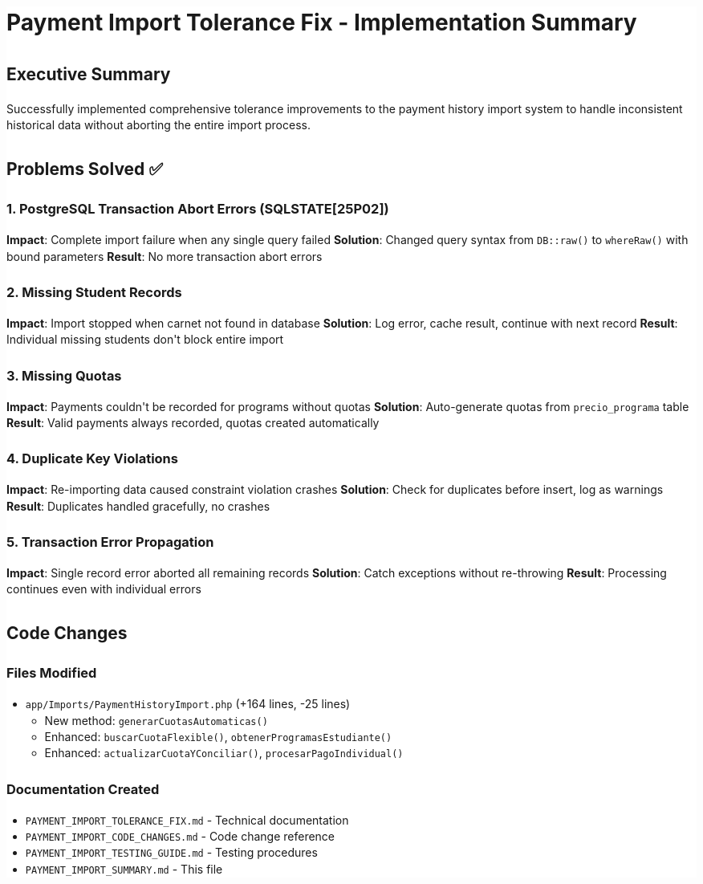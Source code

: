 # Payment Import Tolerance Fix - Implementation Summary

## Executive Summary

Successfully implemented comprehensive tolerance improvements to the payment history import system to handle inconsistent historical data without aborting the entire import process.

## Problems Solved ✅

### 1. PostgreSQL Transaction Abort Errors (SQLSTATE[25P02])
**Impact**: Complete import failure when any single query failed
**Solution**: Changed query syntax from `DB::raw()` to `whereRaw()` with bound parameters
**Result**: No more transaction abort errors

### 2. Missing Student Records
**Impact**: Import stopped when carnet not found in database
**Solution**: Log error, cache result, continue with next record
**Result**: Individual missing students don't block entire import

### 3. Missing Quotas
**Impact**: Payments couldn't be recorded for programs without quotas
**Solution**: Auto-generate quotas from `precio_programa` table
**Result**: Valid payments always recorded, quotas created automatically

### 4. Duplicate Key Violations
**Impact**: Re-importing data caused constraint violation crashes
**Solution**: Check for duplicates before insert, log as warnings
**Result**: Duplicates handled gracefully, no crashes

### 5. Transaction Error Propagation
**Impact**: Single record error aborted all remaining records
**Solution**: Catch exceptions without re-throwing
**Result**: Processing continues even with individual errors

## Code Changes

### Files Modified
- `app/Imports/PaymentHistoryImport.php` (+164 lines, -25 lines)
  - New method: `generarCuotasAutomaticas()`
  - Enhanced: `buscarCuotaFlexible()`, `obtenerProgramasEstudiante()`
  - Enhanced: `actualizarCuotaYConciliar()`, `procesarPagoIndividual()`

### Documentation Created
- `PAYMENT_IMPORT_TOLERANCE_FIX.md` - Technical documentation
- `PAYMENT_IMPORT_CODE_CHANGES.md` - Code change reference
- `PAYMENT_IMPORT_TESTING_GUIDE.md` - Testing procedures
- `PAYMENT_IMPORT_SUMMARY.md` - This file
